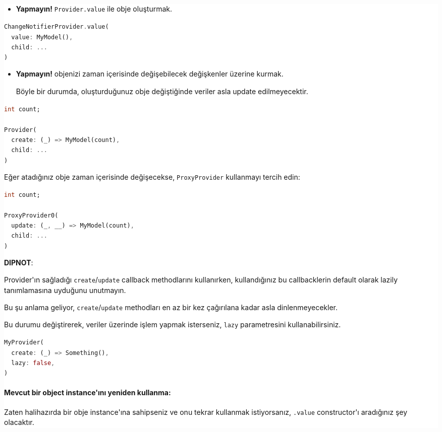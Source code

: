 - **Yapmayın!** `Provider.value` ile obje oluşturmak.

```dart
ChangeNotifierProvider.value(
  value: MyModel(),
  child: ...
)
```

- **Yapmayın!** objenizi zaman içerisinde değişebilecek değişkenler üzerine kurmak.

  Böyle bir durumda, oluşturduğunuz obje değiştiğinde veriler asla
  update edilmeyecektir.

```dart
int count;

Provider(
  create: (_) => MyModel(count),
  child: ...
)
```

Eğer atadığınız obje zaman içerisinde değişecekse,
`ProxyProvider` kullanmayı tercih edin:

```dart
int count;

ProxyProvider0(
  update: (_, __) => MyModel(count),
  child: ...
)
```

**DIPNOT**:

Provider'ın sağladığı `create`/`update` callback methodlarını kullanırken, kullandığınız bu callbacklerin
default olarak lazily tanımlamasına uyduğunu unutmayın.

Bu şu anlama geliyor, `create`/`update` methodları en az bir kez çağırılana kadar asla dinlenmeyecekler.

Bu durumu değiştirerek, veriler üzerinde işlem yapmak isterseniz, `lazy` parametresini kullanabilirsiniz.

```dart
MyProvider(
  create: (_) => Something(),
  lazy: false,
)
```

#### Mevcut bir object instance'ını yeniden kullanma:

Zaten halihazırda bir obje instance'ına sahipseniz ve onu tekrar kullanmak istiyorsanız, `.value` constructor'ı aradığınız şey olacaktır.
